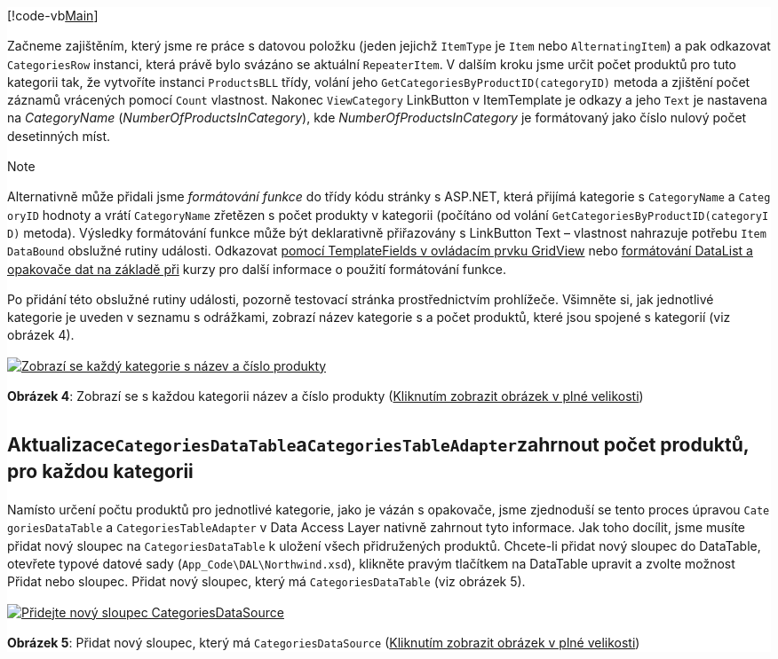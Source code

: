 
[!code-vb[Main](master-detail-using-a-bulleted-list-of-master-records-with-a-details-datalist-vb/samples/sample6.vb)]

Začneme zajištěním, který jsme re práce s datovou položku (jeden jejichž `ItemType` je `Item` nebo `AlternatingItem`) a pak odkazovat `CategoriesRow` instanci, která právě bylo svázáno se aktuální `RepeaterItem`. V dalším kroku jsme určit počet produktů pro tuto kategorii tak, že vytvoříte instanci `ProductsBLL` třídy, volání jeho `GetCategoriesByProductID(categoryID)` metoda a zjištění počet záznamů vrácených pomocí `Count` vlastnost. Nakonec `ViewCategory` LinkButton v ItemTemplate je odkazy a jeho `Text` je nastavena na *CategoryName* (*NumberOfProductsInCategory*), kde  *NumberOfProductsInCategory* je formátovaný jako číslo nulový počet desetinných míst.

> [!NOTE]
> Alternativně může přidali jsme *formátování funkce* do třídy kódu stránky s ASP.NET, která přijímá kategorie s `CategoryName` a `CategoryID` hodnoty a vrátí `CategoryName` zřetězen s počet produkty v kategorii (počítáno od volání `GetCategoriesByProductID(categoryID)` metoda). Výsledky formátování funkce může být deklarativně přiřazovány s LinkButton Text – vlastnost nahrazuje potřebu `ItemDataBound` obslužné rutiny události. Odkazovat [pomocí TemplateFields v ovládacím prvku GridView](../custom-formatting/using-templatefields-in-the-gridview-control-vb.md) nebo [formátování DataList a opakovače dat na základě při](../displaying-data-with-the-datalist-and-repeater/formatting-the-datalist-and-repeater-based-upon-data-vb.md) kurzy pro další informace o použití formátování funkce.


Po přidání této obslužné rutiny události, pozorně testovací stránka prostřednictvím prohlížeče. Všimněte si, jak jednotlivé kategorie je uveden v seznamu s odrážkami, zobrazí název kategorie s a počet produktů, které jsou spojené s kategorií (viz obrázek 4).


[![Zobrazí se každý kategorie s název a číslo produkty](master-detail-using-a-bulleted-list-of-master-records-with-a-details-datalist-vb/_static/image11.png)](master-detail-using-a-bulleted-list-of-master-records-with-a-details-datalist-vb/_static/image10.png)

**Obrázek 4**: Zobrazí se s každou kategorii název a číslo produkty ([Kliknutím zobrazit obrázek v plné velikosti](master-detail-using-a-bulleted-list-of-master-records-with-a-details-datalist-vb/_static/image12.png))


## <a name="updating-thecategoriesdatatableandcategoriestableadapterto-include-the-number-of-products-for-each-category"></a>Aktualizace`CategoriesDataTable`a`CategoriesTableAdapter`zahrnout počet produktů, pro každou kategorii

Namísto určení počtu produktů pro jednotlivé kategorie, jako je vázán s opakovače, jsme zjednoduší se tento proces úpravou `CategoriesDataTable` a `CategoriesTableAdapter` v Data Access Layer nativně zahrnout tyto informace. Jak toho docílit, jsme musíte přidat nový sloupec na `CategoriesDataTable` k uložení všech přidružených produktů. Chcete-li přidat nový sloupec do DataTable, otevřete typové datové sady (`App_Code\DAL\Northwind.xsd`), klikněte pravým tlačítkem na DataTable upravit a zvolte možnost Přidat nebo sloupec. Přidat nový sloupec, který má `CategoriesDataTable` (viz obrázek 5).


[![Přidejte nový sloupec CategoriesDataSource](master-detail-using-a-bulleted-list-of-master-records-with-a-details-datalist-vb/_static/image14.png)](master-detail-using-a-bulleted-list-of-master-records-with-a-details-datalist-vb/_static/image13.png)

**Obrázek 5**: Přidat nový sloupec, který má `CategoriesDataSource` ([Kliknutím zobrazit obrázek v plné velikosti](master-detail-using-a-bulleted-list-of-master-records-with-a-details-datalist-vb/_static/image15.png))
